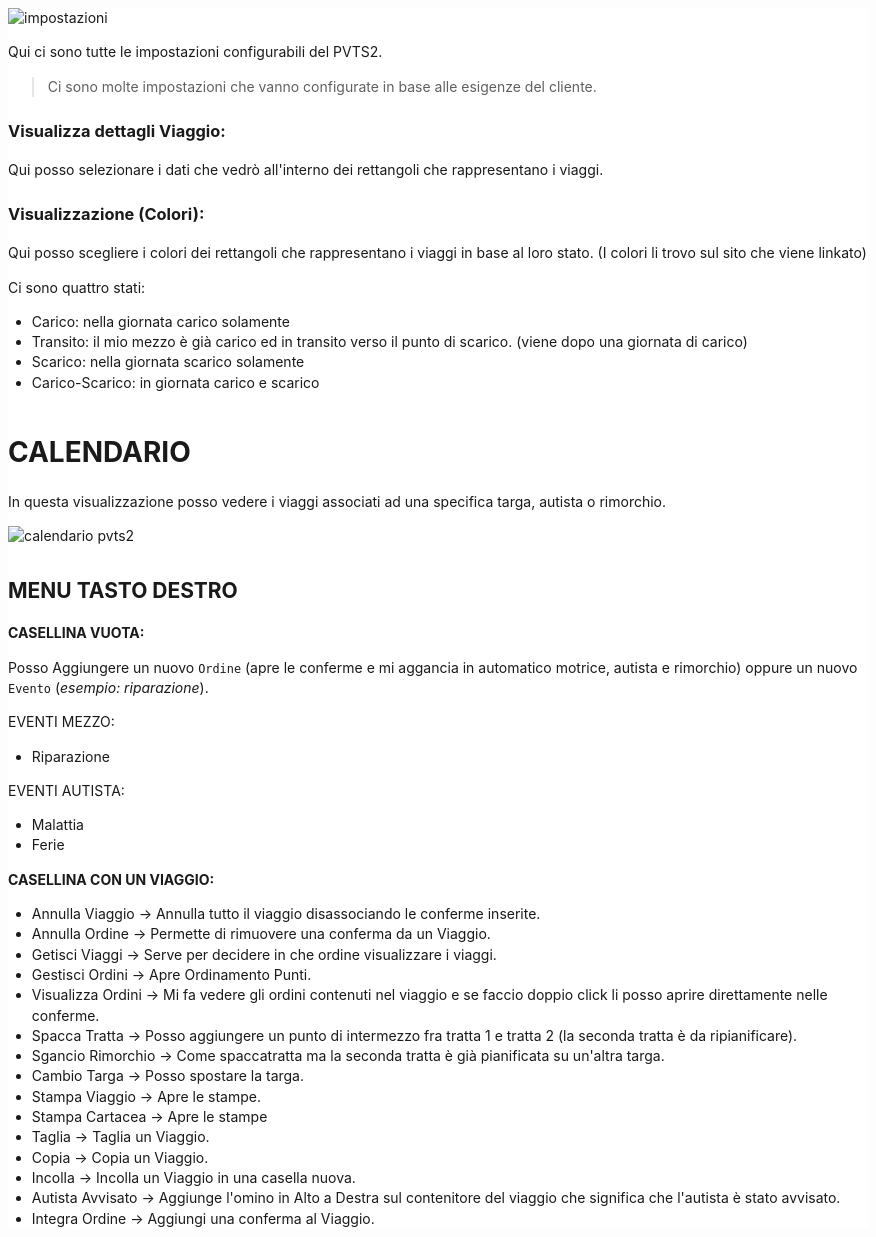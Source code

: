 ![impostazioni](https://github.com/Fucio992/GuidaTir/assets/139453658/5a02f230-f519-4cef-8e9b-69987e74c494)

Qui ci sono tutte le impostazioni configurabili del PVTS2.        
> Ci sono molte impostazioni che vanno configurate in base alle esigenze del cliente.          

### Visualizza dettagli Viaggio:

Qui posso selezionare i dati che vedrò all'interno dei rettangoli che rappresentano i viaggi.         

### Visualizzazione (Colori):

Qui posso scegliere i colori dei rettangoli che rappresentano i viaggi in base al loro stato. (I colori li trovo sul sito che viene linkato)

Ci sono quattro stati:
- Carico: nella giornata carico solamente
- Transito: il mio mezzo è già carico ed in transito verso il punto di scarico. (viene dopo una giornata di carico)
- Scarico: nella giornata scarico solamente
- Carico-Scarico: in giornata carico e scarico

# CALENDARIO

In questa visualizzazione posso vedere i viaggi associati ad una specifica targa, autista o rimorchio.

![calendario pvts2](https://github.com/Fucio992/GuidaTir/assets/139453658/93201e5b-81d1-4dae-8e47-9a64733359c0)

## MENU TASTO DESTRO

**CASELLINA VUOTA:**

Posso Aggiungere un nuovo `Ordine` (apre le conferme e mi aggancia in automatico motrice, autista e rimorchio) oppure un nuovo `Evento` (*esempio: riparazione*).

EVENTI MEZZO:
- Riparazione

EVENTI AUTISTA:
- Malattia
- Ferie

**CASELLINA CON UN VIAGGIO:**

- Annulla Viaggio -> Annulla tutto il viaggio disassociando le conferme inserite.
- Annulla Ordine -> Permette di rimuovere una conferma da un Viaggio.
- Getisci Viaggi -> Serve per decidere in che ordine visualizzare i viaggi.
- Gestisci Ordini -> Apre Ordinamento Punti.
- Visualizza Ordini -> Mi fa vedere gli ordini contenuti nel viaggio e se faccio doppio click li posso aprire direttamente nelle conferme.
- Spacca Tratta -> Posso aggiungere un punto di intermezzo fra tratta 1 e tratta 2 (la seconda tratta è da ripianificare).
- Sgancio Rimorchio -> Come spaccatratta ma la seconda tratta è già pianificata su un'altra targa.
- Cambio Targa -> Posso spostare la targa.
- Stampa Viaggio -> Apre le stampe.
- Stampa Cartacea -> Apre le stampe
- Taglia -> Taglia un Viaggio.
- Copia -> Copia un Viaggio.
- Incolla -> Incolla un Viaggio in una casella nuova.
- Autista Avvisato -> Aggiunge l'omino in Alto a Destra sul contenitore del viaggio che significa che l'autista è stato avvisato.
- Integra Ordine -> Aggiungi una conferma al Viaggio.
